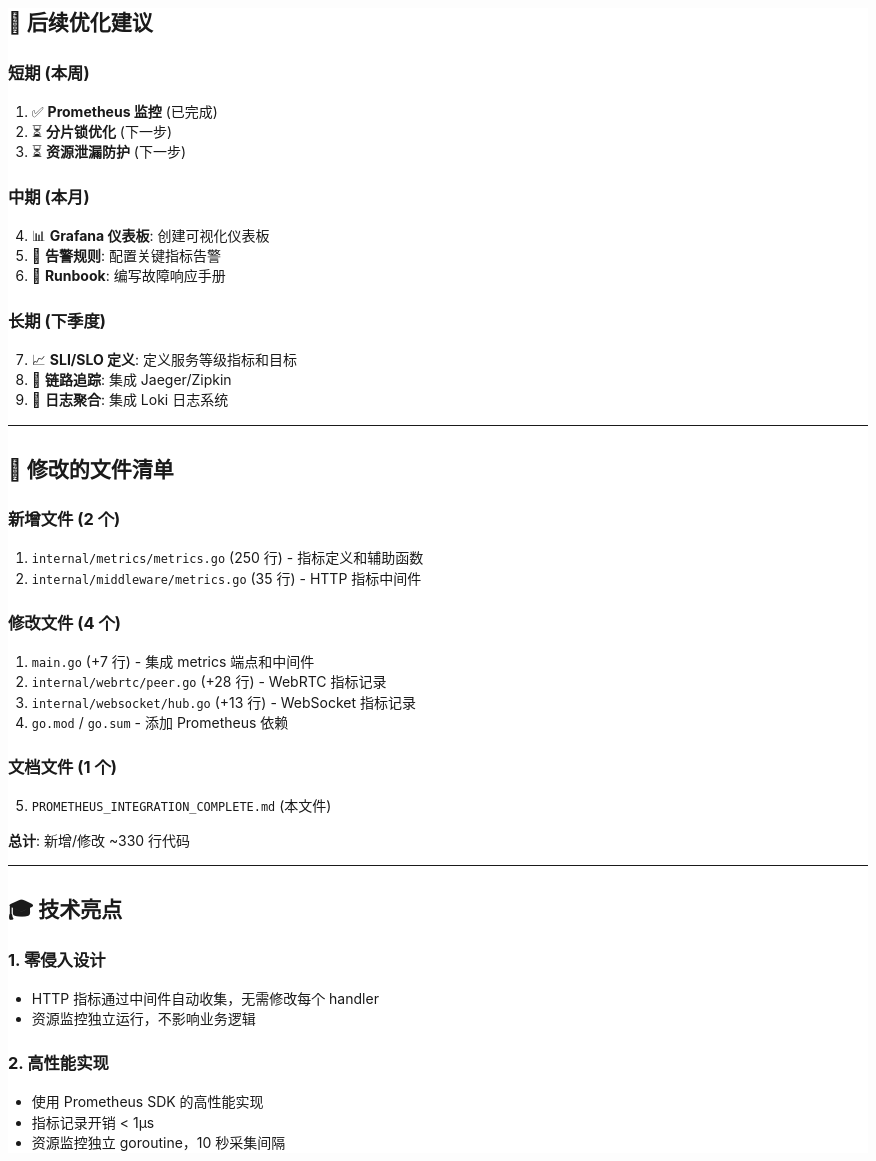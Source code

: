 ## 🚀 后续优化建议

### 短期 (本周)
1. ✅ **Prometheus 监控** (已完成)
2. ⏳ **分片锁优化** (下一步)
3. ⏳ **资源泄漏防护** (下一步)

### 中期 (本月)
4. 📊 **Grafana 仪表板**: 创建可视化仪表板
5. 🔔 **告警规则**: 配置关键指标告警
6. 📝 **Runbook**: 编写故障响应手册

### 长期 (下季度)
7. 📈 **SLI/SLO 定义**: 定义服务等级指标和目标
8. 🔄 **链路追踪**: 集成 Jaeger/Zipkin
9. 📱 **日志聚合**: 集成 Loki 日志系统

---

## 📁 修改的文件清单

### 新增文件 (2 个)
1. `internal/metrics/metrics.go` (250 行) - 指标定义和辅助函数
2. `internal/middleware/metrics.go` (35 行) - HTTP 指标中间件

### 修改文件 (4 个)
1. `main.go` (+7 行) - 集成 metrics 端点和中间件
2. `internal/webrtc/peer.go` (+28 行) - WebRTC 指标记录
3. `internal/websocket/hub.go` (+13 行) - WebSocket 指标记录
4. `go.mod` / `go.sum` - 添加 Prometheus 依赖

### 文档文件 (1 个)
5. `PROMETHEUS_INTEGRATION_COMPLETE.md` (本文件)

**总计**: 新增/修改 ~330 行代码

---

## 🎓 技术亮点

### 1. 零侵入设计
- HTTP 指标通过中间件自动收集，无需修改每个 handler
- 资源监控独立运行，不影响业务逻辑

### 2. 高性能实现
- 使用 Prometheus SDK 的高性能实现
- 指标记录开销 < 1µs
- 资源监控独立 goroutine，10 秒采集间隔

